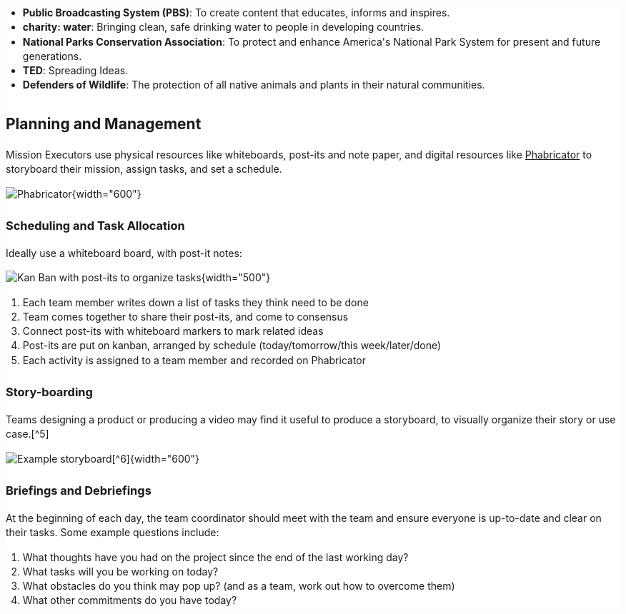 -   **Public Broadcasting System (PBS)**: To create content that
    educates, informs and inspires.
-   **charity: water**: Bringing clean, safe drinking water to people in
    developing countries.
-   **National Parks Conservation Association**: To protect and enhance
    America's National Park System for present and future generations.
-   **TED**: Spreading Ideas.
-   **Defenders of Wildlife**: The protection of all native animals and
    plants in their natural communities.

Planning and Management
-----------------------

Mission Executors use physical resources like whiteboards, post-its and
note paper, and digital resources like [
Phabricator](#Phabricator "wikilink") to storyboard their mission,
assign tasks, and set a schedule.

![Phabricator](phabricator_workboard.png "Phabricator"){width="600"}

### Scheduling and Task Allocation

Ideally use a whiteboard board, with post-it notes:

![Kan Ban with post-its to organize
tasks](design_contract_activities.jpg "Kan Ban with post-its to organize tasks"){width="500"}

1.  Each team member writes down a list of tasks they think need to be
    done
2.  Team comes together to share their post-its, and come to consensus
3.  Connect post-its with whiteboard markers to mark related ideas
4.  Post-its are put on kanban, arranged by schedule
    (today/tomorrow/this week/later/done)
5.  Each activity is assigned to a team member and recorded on
    Phabricator

### Story-boarding

Teams designing a product or producing a video may find it useful to
produce a storyboard, to visually organize their story or use case.[^5]

![Example
storyboard[^6]](storyboard.jpg "Example storyboard"){width="600"}

### Briefings and Debriefings

At the beginning of each day, the team coordinator should meet with the
team and ensure everyone is up-to-date and clear on their tasks. Some
example questions include:

1.  What thoughts have you had on the project since the end of the last
    working day?
2.  What tasks will you be working on today?
3.  What obstacles do you think may pop up? (and as a team, work out how
    to overcome them)
4.  What other commitments do you have today?
